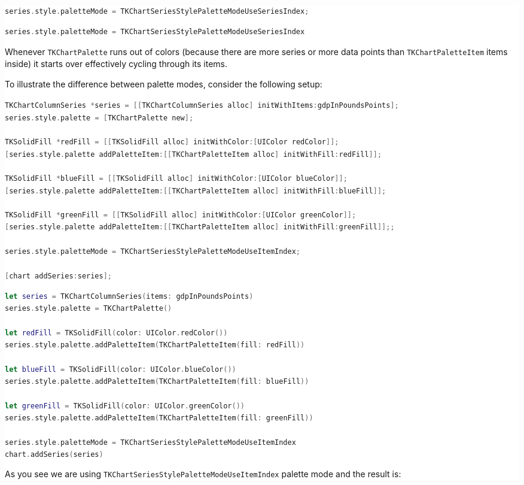 ```Objective-C
series.style.paletteMode = TKChartSeriesStylePaletteModeUseSeriesIndex; 
```
```Swift
series.style.paletteMode = TKChartSeriesStylePaletteModeUseSeriesIndex
```

Whenever <code>TKChartPalette</code> runs out of colors (because there are more series or more data points than <code>TKChartPaletteItem</code> items inside) it starts over effectively cycling through its items.

To illustrate the difference between palette modes, consider the following setup:

```Objective-C
TKChartColumnSeries *series = [[TKChartColumnSeries alloc] initWithItems:gdpInPoundsPoints];
series.style.palette = [TKChartPalette new];

TKSolidFill *redFill = [[TKSolidFill alloc] initWithColor:[UIColor redColor]];
[series.style.palette addPaletteItem:[[TKChartPaletteItem alloc] initWithFill:redFill]];

TKSolidFill *blueFill = [[TKSolidFill alloc] initWithColor:[UIColor blueColor]];
[series.style.palette addPaletteItem:[[TKChartPaletteItem alloc] initWithFill:blueFill]];

TKSolidFill *greenFill = [[TKSolidFill alloc] initWithColor:[UIColor greenColor]];
[series.style.palette addPaletteItem:[[TKChartPaletteItem alloc] initWithFill:greenFill]];;

series.style.paletteMode = TKChartSeriesStylePaletteModeUseItemIndex;

[chart addSeries:series];
```
```Swift
let series = TKChartColumnSeries(items: gdpInPoundsPoints)
series.style.palette = TKChartPalette()

let redFill = TKSolidFill(color: UIColor.redColor())
series.style.palette.addPaletteItem(TKChartPaletteItem(fill: redFill))
   
let blueFill = TKSolidFill(color: UIColor.blueColor())
series.style.palette.addPaletteItem(TKChartPaletteItem(fill: blueFill))
    
let greenFill = TKSolidFill(color: UIColor.greenColor())
series.style.palette.addPaletteItem(TKChartPaletteItem(fill: greenFill))

series.style.paletteMode = TKChartSeriesStylePaletteModeUseItemIndex
chart.addSeries(series)
```

As you see we are using <code>TKChartSeriesStylePaletteModeUseItemIndex</code> palette mode and the result is:
